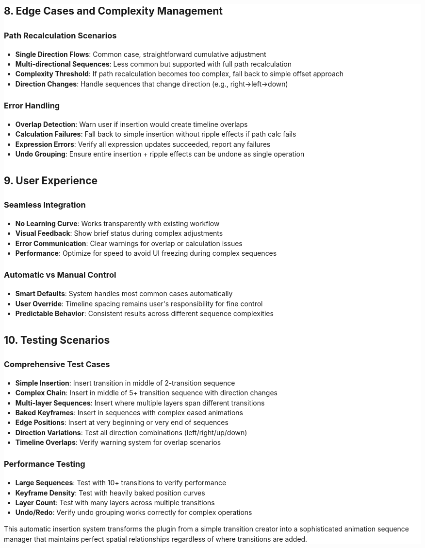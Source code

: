 ## 8. Edge Cases and Complexity Management

### Path Recalculation Scenarios
- **Single Direction Flows**: Common case, straightforward cumulative adjustment
- **Multi-directional Sequences**: Less common but supported with full path recalculation
- **Complexity Threshold**: If path recalculation becomes too complex, fall back to simple offset approach
- **Direction Changes**: Handle sequences that change direction (e.g., right→left→down)

### Error Handling
- **Overlap Detection**: Warn user if insertion would create timeline overlaps
- **Calculation Failures**: Fall back to simple insertion without ripple effects if path calc fails
- **Expression Errors**: Verify all expression updates succeeded, report any failures
- **Undo Grouping**: Ensure entire insertion + ripple effects can be undone as single operation

## 9. User Experience

### Seamless Integration
- **No Learning Curve**: Works transparently with existing workflow
- **Visual Feedback**: Show brief status during complex adjustments
- **Error Communication**: Clear warnings for overlap or calculation issues
- **Performance**: Optimize for speed to avoid UI freezing during complex sequences

### Automatic vs Manual Control
- **Smart Defaults**: System handles most common cases automatically
- **User Override**: Timeline spacing remains user's responsibility for fine control
- **Predictable Behavior**: Consistent results across different sequence complexities

## 10. Testing Scenarios

### Comprehensive Test Cases
- **Simple Insertion**: Insert transition in middle of 2-transition sequence
- **Complex Chain**: Insert in middle of 5+ transition sequence with direction changes
- **Multi-layer Sequences**: Insert where multiple layers span different transitions
- **Baked Keyframes**: Insert in sequences with complex eased animations
- **Edge Positions**: Insert at very beginning or very end of sequences
- **Direction Variations**: Test all direction combinations (left/right/up/down)
- **Timeline Overlaps**: Verify warning system for overlap scenarios

### Performance Testing
- **Large Sequences**: Test with 10+ transitions to verify performance
- **Keyframe Density**: Test with heavily baked position curves
- **Layer Count**: Test with many layers across multiple transitions
- **Undo/Redo**: Verify undo grouping works correctly for complex operations

This automatic insertion system transforms the plugin from a simple transition creator into a sophisticated animation sequence manager that maintains perfect spatial relationships regardless of where transitions are added.